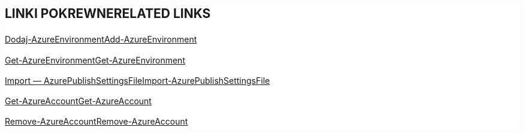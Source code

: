 ## <span data-ttu-id="1601a-160">LINKI POKREWNE</span><span class="sxs-lookup"><span data-stu-id="1601a-160">RELATED LINKS</span></span>

[<span data-ttu-id="1601a-161">Dodaj-AzureEnvironment</span><span class="sxs-lookup"><span data-stu-id="1601a-161">Add-AzureEnvironment</span></span>](./Add-AzureEnvironment.md)

[<span data-ttu-id="1601a-162">Get-AzureEnvironment</span><span class="sxs-lookup"><span data-stu-id="1601a-162">Get-AzureEnvironment</span></span>](./Get-AzureEnvironment.md)

[<span data-ttu-id="1601a-163">Import — AzurePublishSettingsFile</span><span class="sxs-lookup"><span data-stu-id="1601a-163">Import-AzurePublishSettingsFile</span></span>](./Import-AzurePublishSettingsFile.md)

[<span data-ttu-id="1601a-164">Get-AzureAccount</span><span class="sxs-lookup"><span data-stu-id="1601a-164">Get-AzureAccount</span></span>](./Get-AzureAccount.md)

[<span data-ttu-id="1601a-165">Remove-AzureAccount</span><span class="sxs-lookup"><span data-stu-id="1601a-165">Remove-AzureAccount</span></span>](./Remove-AzureAccount.md)


